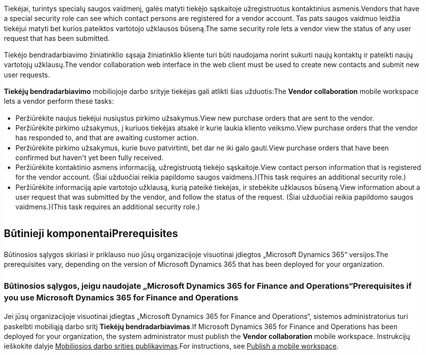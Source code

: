 <span data-ttu-id="e6086-121">Tiekėjai, turintys specialų saugos vaidmenį, galės matyti tiekėjo sąskaitoje užregistruotus kontaktinius asmenis.</span><span class="sxs-lookup"><span data-stu-id="e6086-121">Vendors that have a special security role can see which contact persons are registered for a vendor account.</span></span> <span data-ttu-id="e6086-122">Tas pats saugos vaidmuo leidžia tiekėjui matyti bet kurios pateiktos vartotojo užklausos būseną.</span><span class="sxs-lookup"><span data-stu-id="e6086-122">The same security role lets a vendor view the status of any user request that has been submitted.</span></span> 

<span data-ttu-id="e6086-123">Tiekėjo bendradarbiavimo žiniatinklio sąsaja žiniatinklio kliente turi būti naudojama norint sukurti naujų kontaktų ir pateikti naujų vartotojų užklausų.</span><span class="sxs-lookup"><span data-stu-id="e6086-123">The vendor collaboration web interface in the web client must be used to create new contacts and submit new user requests.</span></span> 

<span data-ttu-id="e6086-124">**Tiekėjų bendradarbiavimo** mobiliojoje darbo srityje tiekėjas gali atlikti šias užduotis:</span><span class="sxs-lookup"><span data-stu-id="e6086-124">The **Vendor collaboration** mobile workspace lets a vendor perform these tasks:</span></span>

-   <span data-ttu-id="e6086-125">Peržiūrėkite naujus tiekėjui nusiųstus pirkimo užsakymus.</span><span class="sxs-lookup"><span data-stu-id="e6086-125">View new purchase orders that are sent to the vendor.</span></span>
-   <span data-ttu-id="e6086-126">Peržiūrėkite pirkimo užsakymus, į kuriuos tiekėjas atsakė ir kurie laukia kliento veiksmo.</span><span class="sxs-lookup"><span data-stu-id="e6086-126">View purchase orders that the vendor has responded to, and that are awaiting customer action.</span></span>
-   <span data-ttu-id="e6086-127">Peržiūrėkite pirkimo užsakymus, kurie buvo patvirtinti, bet dar ne iki galo gauti.</span><span class="sxs-lookup"><span data-stu-id="e6086-127">View purchase orders that have been confirmed but haven't yet been fully received.</span></span>
-   <span data-ttu-id="e6086-128">Peržiūrėkite kontaktinio asmens informaciją, užregistruotą tiekėjo sąskaitoje.</span><span class="sxs-lookup"><span data-stu-id="e6086-128">View contact person information that is registered for the vendor account.</span></span> <span data-ttu-id="e6086-129">(Šiai užduočiai reikia papildomo saugos vaidmens.)</span><span class="sxs-lookup"><span data-stu-id="e6086-129">(This task requires an additional security role.)</span></span>
-   <span data-ttu-id="e6086-130">Peržiūrėkite informaciją apie vartotojo užklausą, kurią pateikė tiekėjas, ir stebėkite užklausos būseną.</span><span class="sxs-lookup"><span data-stu-id="e6086-130">View information about a user request that was submitted by the vendor, and follow the status of the request.</span></span> <span data-ttu-id="e6086-131">(Šiai užduočiai reikia papildomo saugos vaidmens.)</span><span class="sxs-lookup"><span data-stu-id="e6086-131">(This task requires an additional security role.)</span></span>

## <a name="prerequisites"></a><span data-ttu-id="e6086-132">Būtinieji komponentai</span><span class="sxs-lookup"><span data-stu-id="e6086-132">Prerequisites</span></span>
<span data-ttu-id="e6086-133">Būtinosios sąlygos skiriasi ir priklauso nuo jūsų organizacijoje visuotinai įdiegtos „Microsoft Dynamics 365“ versijos.</span><span class="sxs-lookup"><span data-stu-id="e6086-133">The prerequisites vary, depending on the version of Microsoft Dynamics 365 that has been deployed for your organization.</span></span>

### <a name="prerequisites-if-you-use-microsoft-dynamics-365-for-finance-and-operations"></a><span data-ttu-id="e6086-134">Būtinosios sąlygos, jeigu naudojate „Microsoft Dynamics 365 for Finance and Operations“</span><span class="sxs-lookup"><span data-stu-id="e6086-134">Prerequisites if you use Microsoft Dynamics 365 for Finance and Operations</span></span> 
<span data-ttu-id="e6086-135">Jei jūsų organizacijoje visuotinai įdiegtas „Microsoft Dynamics 365 for Finance and Operations“, sistemos administratorius turi paskelbti mobiliąją darbo sritį **Tiekėjų bendradarbiavimas**.</span><span class="sxs-lookup"><span data-stu-id="e6086-135">If Microsoft Dynamics 365 for Finance and Operations has been deployed for your organization, the system administrator must publish the **Vendor collaboration** mobile workspace.</span></span> <span data-ttu-id="e6086-136">Instrukcijų ieškokite dalyje [Mobiliosios darbo srities publikavimas](../../dev-itpro/mobile-apps/publish-mobile-workspace.md).</span><span class="sxs-lookup"><span data-stu-id="e6086-136">For instructions, see [Publish a mobile workspace](../../dev-itpro/mobile-apps/publish-mobile-workspace.md).</span></span>
